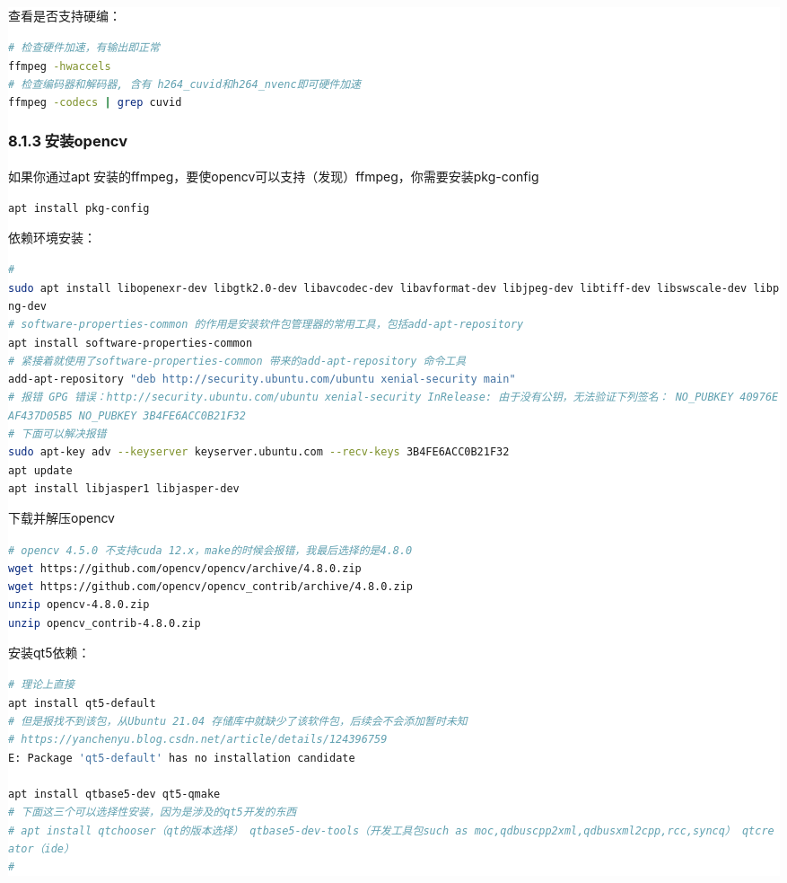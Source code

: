 查看是否支持硬编：

```bash
# 检查硬件加速，有输出即正常
ffmpeg -hwaccels
# 检查编码器和解码器, 含有 h264_cuvid和h264_nvenc即可硬件加速
ffmpeg -codecs | grep cuvid
```

### 8.1.3 安装opencv

如果你通过apt 安装的ffmpeg，要使opencv可以支持（发现）ffmpeg，你需要安装pkg-config

```bash
apt install pkg-config
```

依赖环境安装：

```bash
# 
sudo apt install libopenexr-dev libgtk2.0-dev libavcodec-dev libavformat-dev libjpeg-dev libtiff-dev libswscale-dev libpng-dev
# software-properties-common 的作用是安装软件包管理器的常用工具，包括add-apt-repository
apt install software-properties-common
# 紧接着就使用了software-properties-common 带来的add-apt-repository 命令工具
add-apt-repository "deb http://security.ubuntu.com/ubuntu xenial-security main"
# 报错 GPG 错误：http://security.ubuntu.com/ubuntu xenial-security InRelease: 由于没有公钥，无法验证下列签名： NO_PUBKEY 40976EAF437D05B5 NO_PUBKEY 3B4FE6ACC0B21F32
# 下面可以解决报错
sudo apt-key adv --keyserver keyserver.ubuntu.com --recv-keys 3B4FE6ACC0B21F32
apt update
apt install libjasper1 libjasper-dev
```

下载并解压opencv

```bash
# opencv 4.5.0 不支持cuda 12.x，make的时候会报错，我最后选择的是4.8.0
wget https://github.com/opencv/opencv/archive/4.8.0.zip
wget https://github.com/opencv/opencv_contrib/archive/4.8.0.zip
unzip opencv-4.8.0.zip
unzip opencv_contrib-4.8.0.zip
```

安装qt5依赖：

```bash
# 理论上直接
apt install qt5-default
# 但是报找不到该包，从Ubuntu 21.04 存储库中就缺少了该软件包，后续会不会添加暂时未知
# https://yanchenyu.blog.csdn.net/article/details/124396759
E: Package 'qt5-default' has no installation candidate

apt install qtbase5-dev qt5-qmake
# 下面这三个可以选择性安装，因为是涉及的qt5开发的东西
# apt install qtchooser（qt的版本选择） qtbase5-dev-tools（开发工具包such as moc,qdbuscpp2xml,qdbusxml2cpp,rcc,syncq） qtcreator（ide）
#
```
